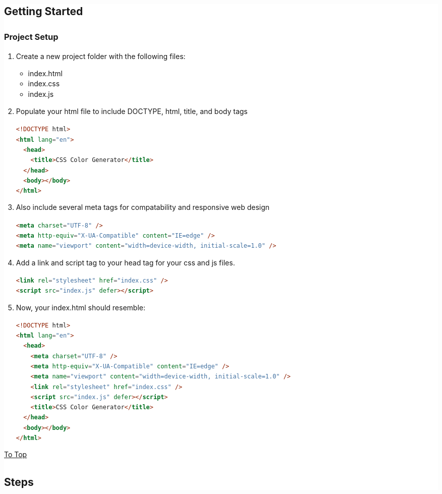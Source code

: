## Getting Started

### Project Setup

1. Create a new project folder with the following files:

   - index.html
   - index.css
   - index.js

2. Populate your html file to include DOCTYPE, html, title, and body tags

   ```html
   <!DOCTYPE html>
   <html lang="en">
     <head>
       <title>CSS Color Generator</title>
     </head>
     <body></body>
   </html>
   ```

3. Also include several meta tags for compatability and responsive web design

   ```html
   <meta charset="UTF-8" />
   <meta http-equiv="X-UA-Compatible" content="IE=edge" />
   <meta name="viewport" content="width=device-width, initial-scale=1.0" />
   ```

4. Add a link and script tag to your head tag for your css and js files.

   ```html
   <link rel="stylesheet" href="index.css" />
   <script src="index.js" defer></script>
   ```

5. Now, your index.html should resemble:

   ```html
   <!DOCTYPE html>
   <html lang="en">
     <head>
       <meta charset="UTF-8" />
       <meta http-equiv="X-UA-Compatible" content="IE=edge" />
       <meta name="viewport" content="width=device-width, initial-scale=1.0" />
       <link rel="stylesheet" href="index.css" />
       <script src="index.js" defer></script>
       <title>CSS Color Generator</title>
     </head>
     <body></body>
   </html>
   ```

[To Top](#css-color-generator)

## Steps
